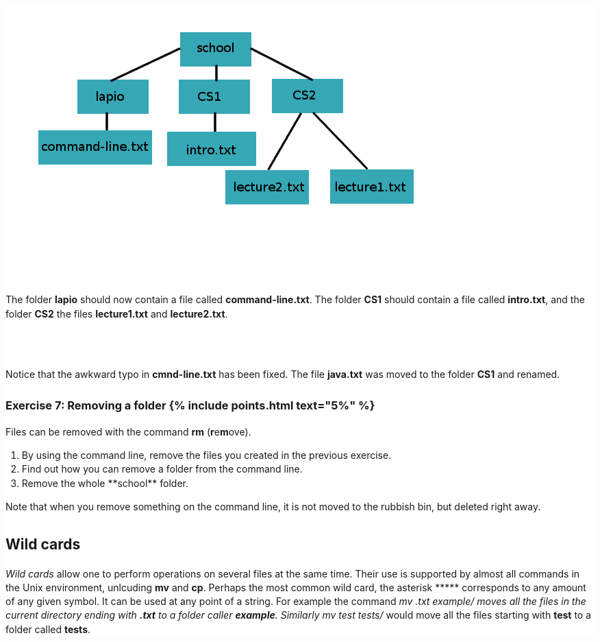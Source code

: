 <p><img src="../assets/file_management_2.png" alt="Target folder structure"/></p>

The folder **lapio** should now contain a file called **command-line.txt**. The folder **CS1** should contain a file called **intro.txt**, and the folder **CS2** the files **lecture1.txt** and **lecture2.txt**.

<br><br>

Notice that the awkward typo in **cmnd-line.txt** has been fixed. The file **java.txt** was moved to the folder **CS1** and renamed.



<h3>Exercise 7: Removing a folder {% include points.html text="5%" %}</h3>

Files can be removed with the command **rm** (<b>r</b>e<b>m</b>ove).

<ol>
<li>By using the command line, remove the files you created in the previous exercise. </li>
<li>Find out how you can remove a folder from the command line.</li>
<li>Remove the whole **school** folder.</li>
</ol>
Note that when you remove something on the command line, it is not moved to the rubbish bin, but deleted right away.



<h2> Wild cards</h2>

_Wild cards_ allow one to perform operations on several files at the same time. Their use is supported by almost all commands in the Unix environment, unlcuding **mv** and **cp**. Perhaps the most common wild card, the asterisk ***** corresponds to any amount of any given symbol. It can be used at any point of a string. For example the command **mv *.txt example/** moves all the files in the current directory ending with **.txt** to a folder caller **example**. Similarly **mv test* tests/** would move all the files starting with **test** to a  folder called **tests**.
